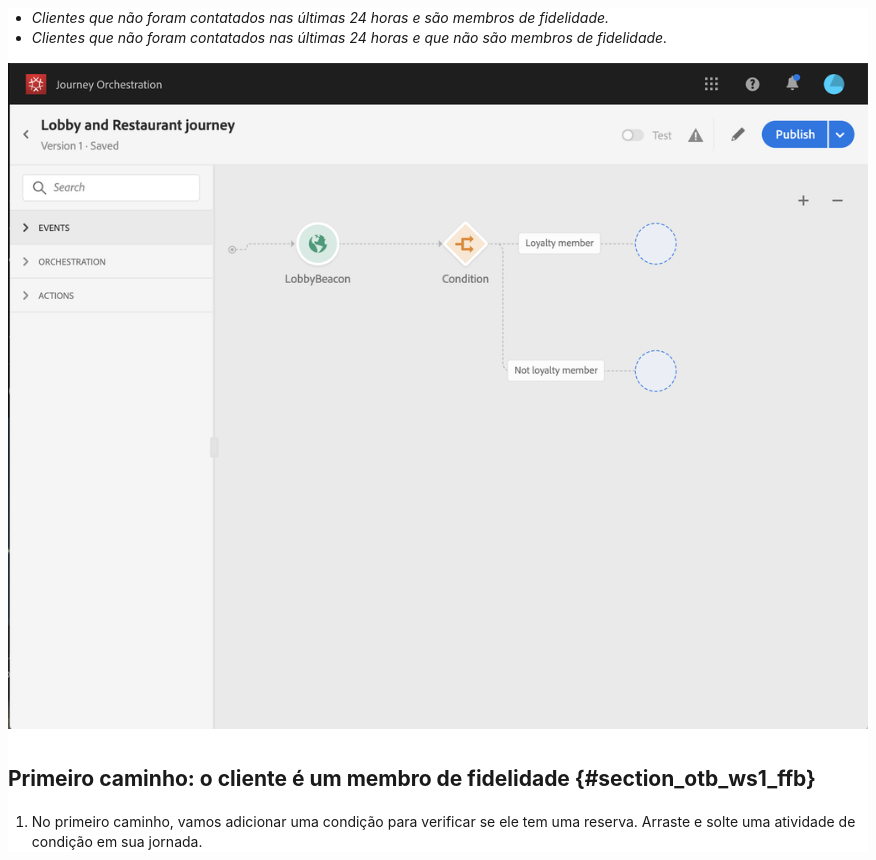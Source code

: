 * _Clientes que não foram contatados nas últimas 24 horas e são membros de fidelidade._
* _Clientes que não foram contatados nas últimas 24 horas e que não são membros de fidelidade._

![](../assets/journeyuc2_16.png)

## Primeiro caminho: o cliente é um membro de fidelidade {#section_otb_ws1_ffb}

1. No primeiro caminho, vamos adicionar uma condição para verificar se ele tem uma reserva. Arraste e solte uma atividade de condição em sua jornada.
